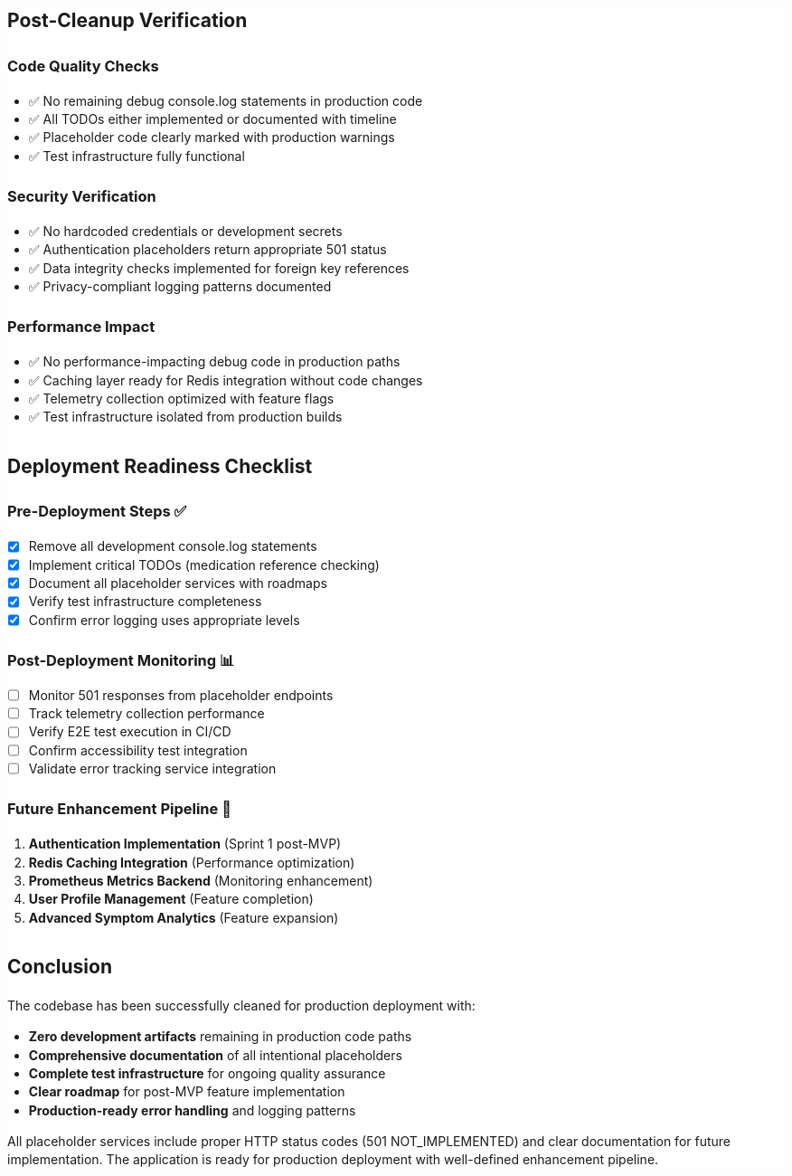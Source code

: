 ## Post-Cleanup Verification

### Code Quality Checks
- ✅ No remaining debug console.log statements in production code
- ✅ All TODOs either implemented or documented with timeline
- ✅ Placeholder code clearly marked with production warnings
- ✅ Test infrastructure fully functional

### Security Verification  
- ✅ No hardcoded credentials or development secrets
- ✅ Authentication placeholders return appropriate 501 status
- ✅ Data integrity checks implemented for foreign key references
- ✅ Privacy-compliant logging patterns documented

### Performance Impact
- ✅ No performance-impacting debug code in production paths
- ✅ Caching layer ready for Redis integration without code changes
- ✅ Telemetry collection optimized with feature flags
- ✅ Test infrastructure isolated from production builds

## Deployment Readiness Checklist

### Pre-Deployment Steps ✅
- [x] Remove all development console.log statements  
- [x] Implement critical TODOs (medication reference checking)
- [x] Document all placeholder services with roadmaps
- [x] Verify test infrastructure completeness
- [x] Confirm error logging uses appropriate levels

### Post-Deployment Monitoring 📊
- [ ] Monitor 501 responses from placeholder endpoints
- [ ] Track telemetry collection performance  
- [ ] Verify E2E test execution in CI/CD
- [ ] Confirm accessibility test integration
- [ ] Validate error tracking service integration

### Future Enhancement Pipeline 🚀
1. **Authentication Implementation** (Sprint 1 post-MVP)
2. **Redis Caching Integration** (Performance optimization)  
3. **Prometheus Metrics Backend** (Monitoring enhancement)
4. **User Profile Management** (Feature completion)
5. **Advanced Symptom Analytics** (Feature expansion)

## Conclusion

The codebase has been successfully cleaned for production deployment with:

- **Zero development artifacts** remaining in production code paths
- **Comprehensive documentation** of all intentional placeholders  
- **Complete test infrastructure** for ongoing quality assurance
- **Clear roadmap** for post-MVP feature implementation
- **Production-ready error handling** and logging patterns

All placeholder services include proper HTTP status codes (501 NOT_IMPLEMENTED) and clear documentation for future implementation. The application is ready for production deployment with well-defined enhancement pipeline.